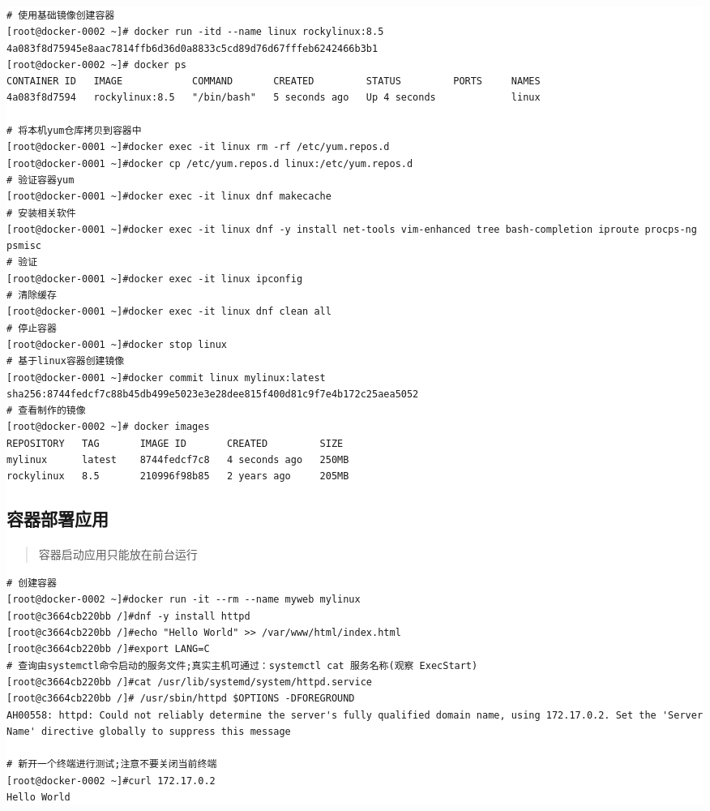 ```shell
# 使用基础镜像创建容器   
[root@docker-0002 ~]# docker run -itd --name linux rockylinux:8.5 
4a083f8d75945e8aac7814ffb6d36d0a8833c5cd89d76d67fffeb6242466b3b1
[root@docker-0002 ~]# docker ps
CONTAINER ID   IMAGE            COMMAND       CREATED         STATUS         PORTS     NAMES
4a083f8d7594   rockylinux:8.5   "/bin/bash"   5 seconds ago   Up 4 seconds             linux

# 将本机yum仓库拷贝到容器中
[root@docker-0001 ~]#docker exec -it linux rm -rf /etc/yum.repos.d
[root@docker-0001 ~]#docker cp /etc/yum.repos.d linux:/etc/yum.repos.d
# 验证容器yum
[root@docker-0001 ~]#docker exec -it linux dnf makecache
# 安装相关软件
[root@docker-0001 ~]#docker exec -it linux dnf -y install net-tools vim-enhanced tree bash-completion iproute procps-ng psmisc
# 验证
[root@docker-0001 ~]#docker exec -it linux ipconfig
# 清除缓存
[root@docker-0001 ~]#docker exec -it linux dnf clean all
# 停止容器
[root@docker-0001 ~]#docker stop linux
# 基于linux容器创建镜像
[root@docker-0001 ~]#docker commit linux mylinux:latest
sha256:8744fedcf7c88b45db499e5023e3e28dee815f400d81c9f7e4b172c25aea5052
# 查看制作的镜像
[root@docker-0002 ~]# docker images
REPOSITORY   TAG       IMAGE ID       CREATED         SIZE
mylinux      latest    8744fedcf7c8   4 seconds ago   250MB
rockylinux   8.5       210996f98b85   2 years ago     205MB
```

## 容器部署应用

> 容器启动应用只能放在前台运行

```shell
# 创建容器
[root@docker-0002 ~]#docker run -it --rm --name myweb mylinux
[root@c3664cb220bb /]#dnf -y install httpd
[root@c3664cb220bb /]#echo "Hello World" >> /var/www/html/index.html
[root@c3664cb220bb /]#export LANG=C
# 查询由systemctl命令启动的服务文件;真实主机可通过：systemctl cat 服务名称(观察 ExecStart)
[root@c3664cb220bb /]#cat /usr/lib/systemd/system/httpd.service
[root@c3664cb220bb /]# /usr/sbin/httpd $OPTIONS -DFOREGROUND
AH00558: httpd: Could not reliably determine the server's fully qualified domain name, using 172.17.0.2. Set the 'ServerName' directive globally to suppress this message

# 新开一个终端进行测试;注意不要关闭当前终端
[root@docker-0002 ~]#curl 172.17.0.2
Hello World
```
